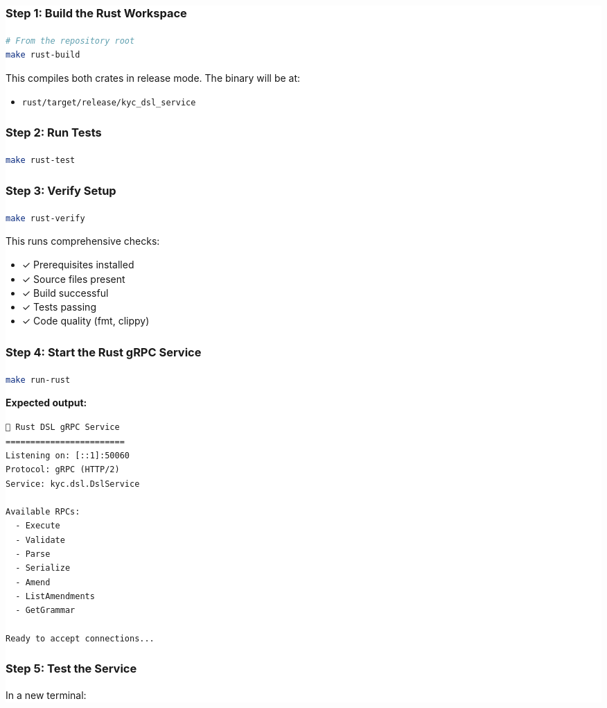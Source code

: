 ### Step 1: Build the Rust Workspace
```bash
# From the repository root
make rust-build
```

This compiles both crates in release mode. The binary will be at:
- `rust/target/release/kyc_dsl_service`

### Step 2: Run Tests
```bash
make rust-test
```

### Step 3: Verify Setup
```bash
make rust-verify
```

This runs comprehensive checks:
- ✓ Prerequisites installed
- ✓ Source files present
- ✓ Build successful
- ✓ Tests passing
- ✓ Code quality (fmt, clippy)

### Step 4: Start the Rust gRPC Service
```bash
make run-rust
```

**Expected output:**
```
🦀 Rust DSL gRPC Service
========================
Listening on: [::1]:50060
Protocol: gRPC (HTTP/2)
Service: kyc.dsl.DslService

Available RPCs:
  - Execute
  - Validate
  - Parse
  - Serialize
  - Amend
  - ListAmendments
  - GetGrammar

Ready to accept connections...
```

### Step 5: Test the Service
In a new terminal:
